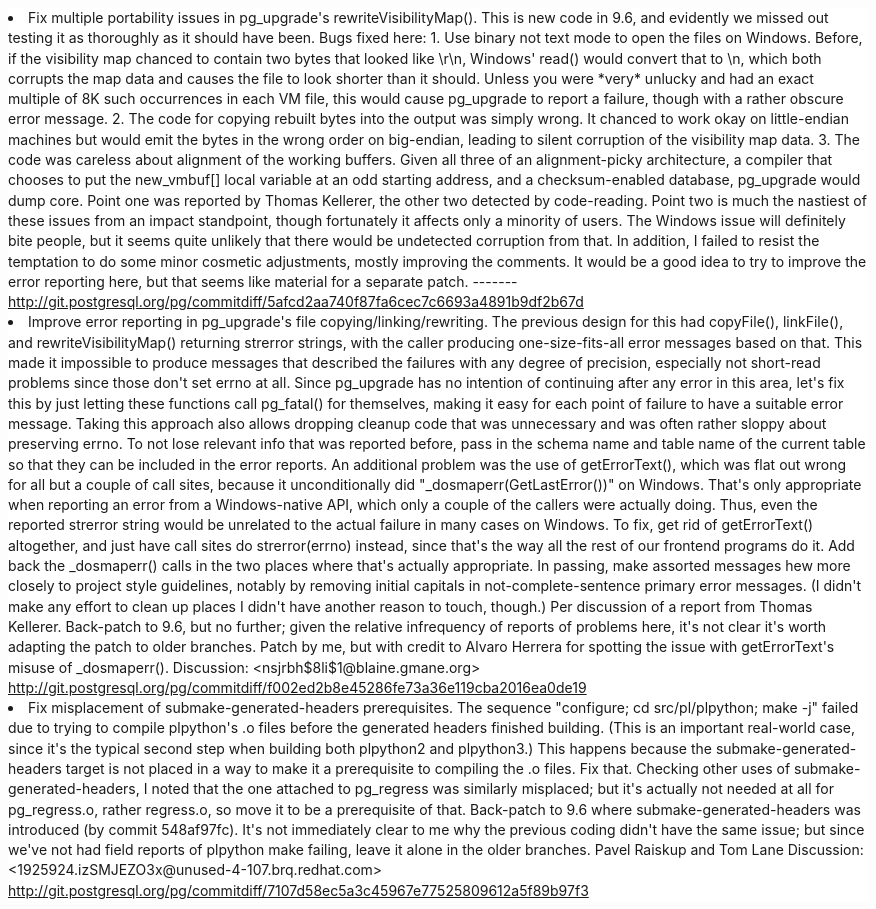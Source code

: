 <li>Fix multiple portability issues in pg_upgrade's rewriteVisibilityMap(). This is new code in 9.6, and evidently we missed out testing it as thoroughly as it should have been. Bugs fixed here: 1. Use binary not text mode to open the files on Windows. Before, if the visibility map chanced to contain two bytes that looked like \r\n, Windows' read() would convert that to \n, which both corrupts the map data and causes the file to look shorter than it should. Unless you were *very* unlucky and had an exact multiple of 8K such occurrences in each VM file, this would cause pg_upgrade to report a failure, though with a rather obscure error message. 2. The code for copying rebuilt bytes into the output was simply wrong. It chanced to work okay on little-endian machines but would emit the bytes in the wrong order on big-endian, leading to silent corruption of the visibility map data. 3. The code was careless about alignment of the working buffers. Given all three of an alignment-picky architecture, a compiler that chooses to put the new_vmbuf[] local variable at an odd starting address, and a checksum-enabled database, pg_upgrade would dump core. Point one was reported by Thomas Kellerer, the other two detected by code-reading. Point two is much the nastiest of these issues from an impact standpoint, though fortunately it affects only a minority of users. The Windows issue will definitely bite people, but it seems quite unlikely that there would be undetected corruption from that. In addition, I failed to resist the temptation to do some minor cosmetic adjustments, mostly improving the comments. It would be a good idea to try to improve the error reporting here, but that seems like material for a separate patch. ------- <a target="_blank" href="http://git.postgresql.org/pg/commitdiff/5afcd2aa740f87fa6cec7c6693a4891b9df2b67d">http://git.postgresql.org/pg/commitdiff/5afcd2aa740f87fa6cec7c6693a4891b9df2b67d</a></li>

<li>Improve error reporting in pg_upgrade's file copying/linking/rewriting. The previous design for this had copyFile(), linkFile(), and rewriteVisibilityMap() returning strerror strings, with the caller producing one-size-fits-all error messages based on that. This made it impossible to produce messages that described the failures with any degree of precision, especially not short-read problems since those don't set errno at all. Since pg_upgrade has no intention of continuing after any error in this area, let's fix this by just letting these functions call pg_fatal() for themselves, making it easy for each point of failure to have a suitable error message. Taking this approach also allows dropping cleanup code that was unnecessary and was often rather sloppy about preserving errno. To not lose relevant info that was reported before, pass in the schema name and table name of the current table so that they can be included in the error reports. An additional problem was the use of getErrorText(), which was flat out wrong for all but a couple of call sites, because it unconditionally did "_dosmaperr(GetLastError())" on Windows. That's only appropriate when reporting an error from a Windows-native API, which only a couple of the callers were actually doing. Thus, even the reported strerror string would be unrelated to the actual failure in many cases on Windows. To fix, get rid of getErrorText() altogether, and just have call sites do strerror(errno) instead, since that's the way all the rest of our frontend programs do it. Add back the _dosmaperr() calls in the two places where that's actually appropriate. In passing, make assorted messages hew more closely to project style guidelines, notably by removing initial capitals in not-complete-sentence primary error messages. (I didn't make any effort to clean up places I didn't have another reason to touch, though.) Per discussion of a report from Thomas Kellerer. Back-patch to 9.6, but no further; given the relative infrequency of reports of problems here, it's not clear it's worth adapting the patch to older branches. Patch by me, but with credit to Alvaro Herrera for spotting the issue with getErrorText's misuse of _dosmaperr(). Discussion: &lt;nsjrbh$8li$1@blaine.gmane.org&gt; <a target="_blank" href="http://git.postgresql.org/pg/commitdiff/f002ed2b8e45286fe73a36e119cba2016ea0de19">http://git.postgresql.org/pg/commitdiff/f002ed2b8e45286fe73a36e119cba2016ea0de19</a></li>

<li>Fix misplacement of submake-generated-headers prerequisites. The sequence "configure; cd src/pl/plpython; make -j" failed due to trying to compile plpython's .o files before the generated headers finished building. (This is an important real-world case, since it's the typical second step when building both plpython2 and plpython3.) This happens because the submake-generated-headers target is not placed in a way to make it a prerequisite to compiling the .o files. Fix that. Checking other uses of submake-generated-headers, I noted that the one attached to pg_regress was similarly misplaced; but it's actually not needed at all for pg_regress.o, rather regress.o, so move it to be a prerequisite of that. Back-patch to 9.6 where submake-generated-headers was introduced (by commit 548af97fc). It's not immediately clear to me why the previous coding didn't have the same issue; but since we've not had field reports of plpython make failing, leave it alone in the older branches. Pavel Raiskup and Tom Lane Discussion: &lt;1925924.izSMJEZO3x@unused-4-107.brq.redhat.com&gt; <a target="_blank" href="http://git.postgresql.org/pg/commitdiff/7107d58ec5a3c45967e77525809612a5f89b97f3">http://git.postgresql.org/pg/commitdiff/7107d58ec5a3c45967e77525809612a5f89b97f3</a></li>
